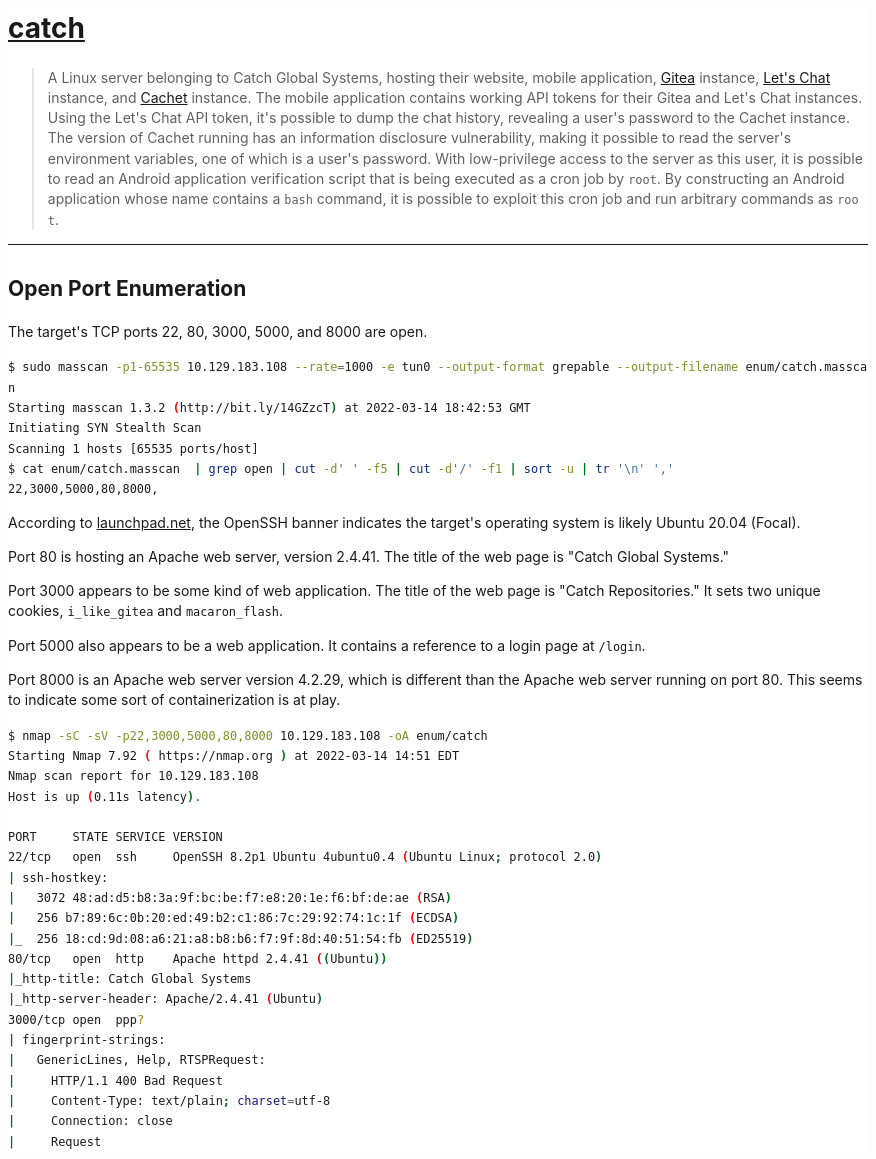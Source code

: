 # [catch](https://app.hackthebox.com/machines/Catch)

> A Linux server belonging to Catch Global Systems, hosting their website, mobile application, [Gitea](https://github.com/go-gitea/gitea) instance, [Let's Chat](https://github.com/sdelements/lets-chat) instance, and [Cachet](https://github.com/CachetHQ/Cachet) instance. The mobile application contains working API tokens for their Gitea and Let's Chat instances. Using the Let's Chat API token, it's possible to dump the chat history, revealing a user's password to the Cachet instance. The version of Cachet running has an information disclosure vulnerability, making it possible to read the server's environment variables, one of which is a user's password. With low-privilege access to the server as this user, it is possible to read an Android application verification script that is being executed as a cron job by `root`. By constructing an Android application whose name contains a `bash` command, it is possible to exploit this cron job and run arbitrary commands as `root`.

---

## Open Port Enumeration

The target's TCP ports 22, 80, 3000, 5000, and 8000 are open.

```bash
$ sudo masscan -p1-65535 10.129.183.108 --rate=1000 -e tun0 --output-format grepable --output-filename enum/catch.masscan
Starting masscan 1.3.2 (http://bit.ly/14GZzcT) at 2022-03-14 18:42:53 GMT
Initiating SYN Stealth Scan
Scanning 1 hosts [65535 ports/host]
$ cat enum/catch.masscan  | grep open | cut -d' ' -f5 | cut -d'/' -f1 | sort -u | tr '\n' ','
22,3000,5000,80,8000,
```

According to [launchpad.net](https://launchpad.net/ubuntu/+source/openssh/1:8.2p1-4ubuntu0.4), the OpenSSH banner indicates the target's operating system is likely Ubuntu 20.04 (Focal).

Port 80 is hosting an Apache web server, version 2.4.41. The title of the web page is "Catch Global Systems."

Port 3000 appears to be some kind of web application. The title of the web page is "Catch Repositories." It sets two unique cookies, `i_like_gitea` and `macaron_flash`.

Port 5000 also appears to be a web application. It contains a reference to a login page at `/login`.

Port 8000 is an Apache web server version 4.2.29, which is different than the Apache web server running on port 80. This seems to indicate some sort of containerization is at play.

```bash
$ nmap -sC -sV -p22,3000,5000,80,8000 10.129.183.108 -oA enum/catch
Starting Nmap 7.92 ( https://nmap.org ) at 2022-03-14 14:51 EDT
Nmap scan report for 10.129.183.108
Host is up (0.11s latency).

PORT     STATE SERVICE VERSION
22/tcp   open  ssh     OpenSSH 8.2p1 Ubuntu 4ubuntu0.4 (Ubuntu Linux; protocol 2.0)
| ssh-hostkey:
|   3072 48:ad:d5:b8:3a:9f:bc:be:f7:e8:20:1e:f6:bf:de:ae (RSA)
|   256 b7:89:6c:0b:20:ed:49:b2:c1:86:7c:29:92:74:1c:1f (ECDSA)
|_  256 18:cd:9d:08:a6:21:a8:b8:b6:f7:9f:8d:40:51:54:fb (ED25519)
80/tcp   open  http    Apache httpd 2.4.41 ((Ubuntu))
|_http-title: Catch Global Systems
|_http-server-header: Apache/2.4.41 (Ubuntu)
3000/tcp open  ppp?
| fingerprint-strings:
|   GenericLines, Help, RTSPRequest:
|     HTTP/1.1 400 Bad Request
|     Content-Type: text/plain; charset=utf-8
|     Connection: close
|     Request
```